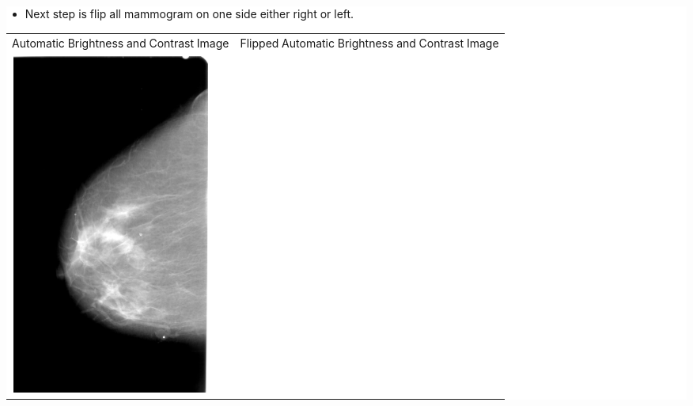  * Next step is flip all mammogram on one side either right or left.
 <table>
 <tr>
 <td>Automatic Brightness and Contrast Image</td>
 <td>Flipped Automatic Brightness and Contrast Image</td>
 </tr>
 <tr>
 <td><img src="images/automatic_brightness_and_contrast_image.png" width="250" height="425"></td>
